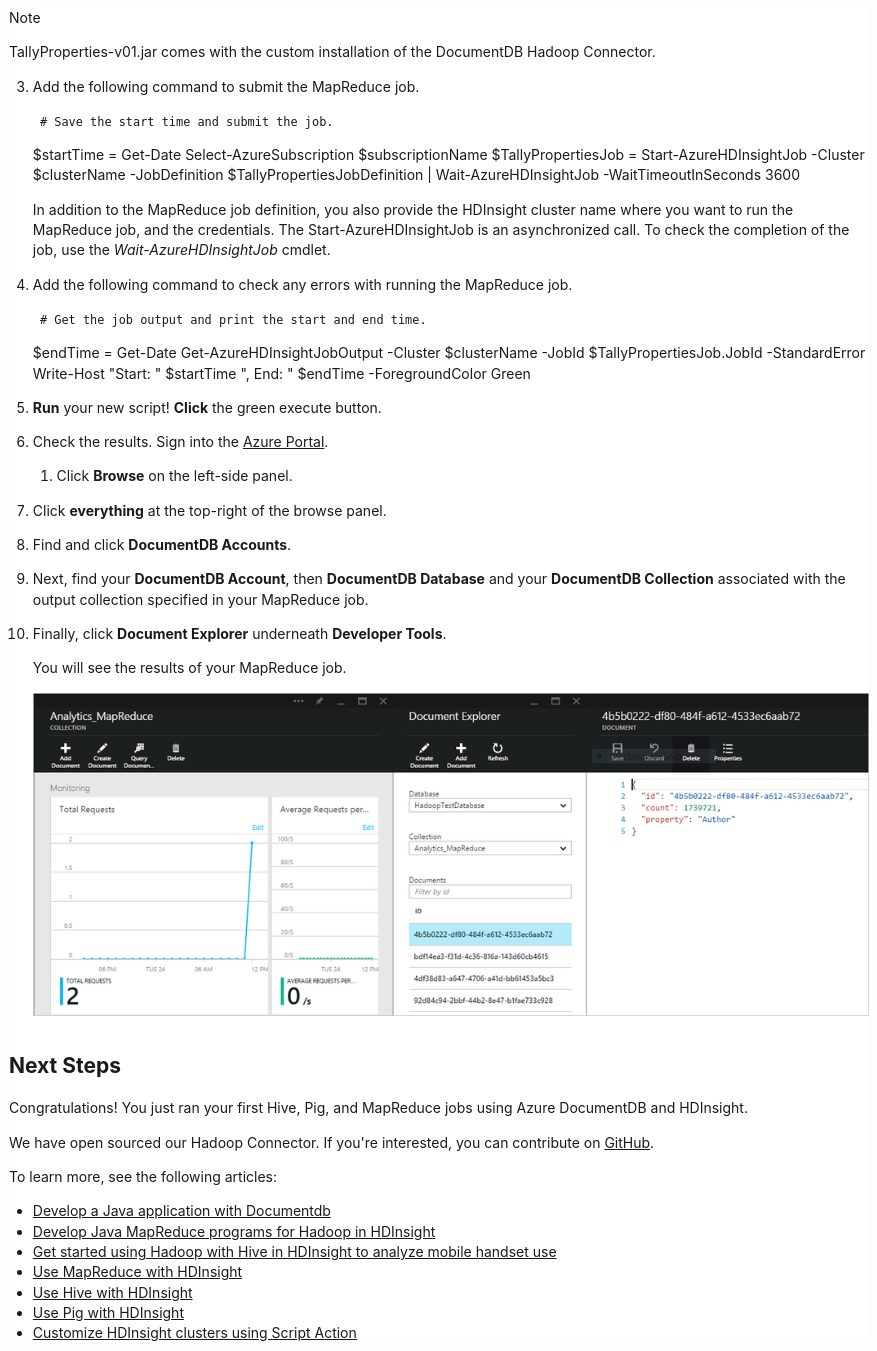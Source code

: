    > [!NOTE]
> TallyProperties-v01.jar comes with the custom installation of the DocumentDB Hadoop Connector.
> 
3. Add the following command to submit the MapReduce job.

        # Save the start time and submit the job.
     $startTime = Get-Date
     Select-AzureSubscription $subscriptionName
     $TallyPropertiesJob = Start-AzureHDInsightJob -Cluster $clusterName -JobDefinition $TallyPropertiesJobDefinition | Wait-AzureHDInsightJob -WaitTimeoutInSeconds 3600  

    In addition to the MapReduce job definition, you also provide the HDInsight cluster name where you want to run the MapReduce job, and the credentials. The Start-AzureHDInsightJob is an asynchronized call. To check the completion of the job, use the *Wait-AzureHDInsightJob* cmdlet.

4. Add the following command to check any errors with running the MapReduce job.    

        # Get the job output and print the start and end time.
     $endTime = Get-Date
     Get-AzureHDInsightJobOutput -Cluster $clusterName -JobId $TallyPropertiesJob.JobId -StandardError
     Write-Host "Start: " $startTime ", End: " $endTime -ForegroundColor Green 
5. **Run** your new script! **Click** the green execute button.

6. Check the results. Sign into the [Azure Portal](https://portal.azure.com/). 

   1. Click <strong>Browse</strong> on the left-side panel.
2. Click <strong>everything</strong> at the top-right of the browse panel.
3. Find and click <strong>DocumentDB Accounts</strong>.
4. Next, find your <strong>DocumentDB Account</strong>, then <strong>DocumentDB Database</strong> and your <strong>DocumentDB Collection</strong> associated with the output collection specified in your MapReduce job.
5. Finally, click <strong>Document Explorer</strong> underneath <strong>Developer Tools</strong>.

   You will see the results of your MapReduce job.

   ![MapReduce query results][image-mapreduce-query-results]



## <a name="NextSteps"></a>Next Steps
Congratulations! You just ran your first Hive, Pig, and MapReduce jobs using Azure DocumentDB and HDInsight. 

We have open sourced our Hadoop Connector. If you're interested, you can contribute on [GitHub](https://github.com/Azure/azure-documentdb-hadoop).

To learn more, see the following articles:

* [Develop a Java application with Documentdb](documentdb-java-application.md)
* [Develop Java MapReduce programs for Hadoop in HDInsight](../hdinsight/hdinsight-develop-deploy-java-mapreduce.md)
* [Get started using Hadoop with Hive in HDInsight to analyze mobile handset use](../hdinsight/hdinsight-hadoop-tutorial-get-started-windows.md)
* [Use MapReduce with HDInsight](../hdinsight/hdinsight-use-mapreduce.md)
* [Use Hive with HDInsight](../hdinsight/hdinsight-use-hive.md)
* [Use Pig with HDInsight](../hdinsight/hdinsight-use-pig.md)
* [Customize HDInsight clusters using Script Action](../hdinsight/hdinsight-hadoop-customize-cluster.md)


[apache-hadoop]: http://hadoop.apache.org/
[apache-hadoop-doc]: http://hadoop.apache.org/docs/current/
[apache-hive]: http://hive.apache.org/
[apache-pig]: http://pig.apache.org/
[getting-started]: documentdb-get-started.md
[azure-classic-portal]: https://manage.windowsazure.com/
[azure-powershell-diagram]: ./media/documentdb-run-hadoop-with-hdinsight/azurepowershell-diagram-med.png
[azure-portal]: https://portal.azure.com/
[documentdb-hdinsight-samples]: http://portalcontent.blob.core.windows.net/samples/documentdb-hdinsight-samples.zip
[documentdb-github]: https://github.com/Azure/azure-documentdb-hadoop
[documentdb-java-application]: documentdb-java-application.md
[documentdb-manage-collections]: documentdb-manage.md#Collections
[documentdb-manage-document-storage]: documentdb-manage.md#IndexOverhead
[documentdb-manage-throughput]: documentdb-manage.md#ProvThroughput
[documentdb-import-data]: documentdb-import-data.md
[hdinsight-custom-provision]: ../hdinsight/hdinsight-provision-clusters.md#powershell
[hdinsight-develop-deploy-java-mapreduce]: ../hdinsight/hdinsight-develop-deploy-java-mapreduce.md
[hdinsight-hadoop-customize-cluster]: ../hdinsight/hdinsight-hadoop-customize-cluster.md
[hdinsight-get-started]: ../hdinsight/hdinsight-hadoop-tutorial-get-started-windows.md 
[hdinsight-storage]: ../hdinsight/hdinsight-hadoop-use-blob-storage.md
[hdinsight-use-hive]: ../hdinsight/hdinsight-use-hive.md
[hdinsight-use-mapreduce]: ../hdinsight/hdinsight-use-mapreduce.md
[hdinsight-use-pig]: ../hdinsight/hdinsight-use-pig.md
[image-customprovision-page1]: ./media/documentdb-run-hadoop-with-hdinsight/customprovision-page1.png
[image-customprovision-page4]: ./media/documentdb-run-hadoop-with-hdinsight/customprovision-page4.png
[image-customprovision-page5]: ./media/documentdb-run-hadoop-with-hdinsight/customprovision-page5.png
[image-storageaccount-quickcreate]: ./media/documentdb-run-hadoop-with-hdinsight/storagequickcreate.png
[image-hive-query-results]: ./media/documentdb-run-hadoop-with-hdinsight/hivequeryresults.PNG
[image-mapreduce-query-results]: ./media/documentdb-run-hadoop-with-hdinsight/mapreducequeryresults.PNG
[image-pig-query-results]: ./media/documentdb-run-hadoop-with-hdinsight/pigqueryresults.PNG
[powershell-install-configure]: ../powershell-install-configure.md